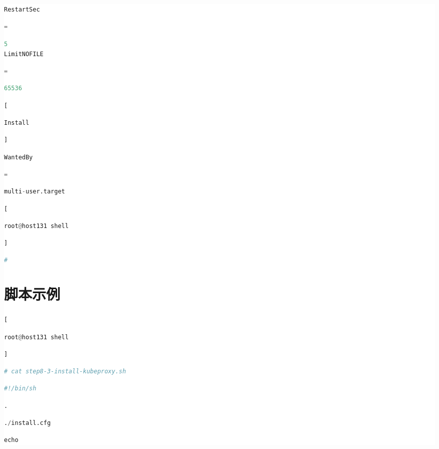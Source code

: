 ```python
RestartSec
```
```python
=
```
```python
5
LimitNOFILE
```
```python
=
```
```python
65536
```
```python
[
```
```python
Install
```
```python
]
```
```python
WantedBy
```
```python
=
```
```python
multi-user.target
```
```python
[
```
```python
root@host131 shell
```
```python
]
```
```python
#
```
# 脚本示例
```python
[
```
```python
root@host131 shell
```
```python
]
```
```python
# cat step8-3-install-kubeproxy.sh
```
```python
#!/bin/sh
```
```python
.
```
```python
./install.cfg
```
```python
echo
```